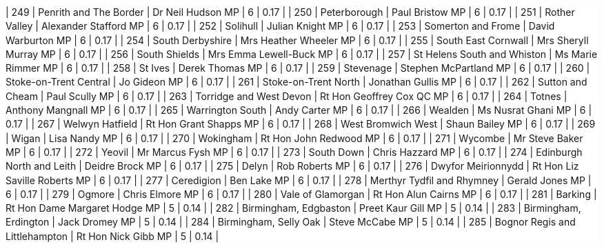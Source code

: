 | 249 | Penrith and The Border | Dr Neil Hudson MP | 6 | 0.17 |
| 250 | Peterborough | Paul Bristow MP | 6 | 0.17 |
| 251 | Rother Valley | Alexander Stafford MP | 6 | 0.17 |
| 252 | Solihull | Julian Knight MP | 6 | 0.17 |
| 253 | Somerton and Frome | David Warburton MP | 6 | 0.17 |
| 254 | South Derbyshire | Mrs Heather Wheeler MP | 6 | 0.17 |
| 255 | South East Cornwall | Mrs Sheryll Murray MP | 6 | 0.17 |
| 256 | South Shields | Mrs Emma Lewell-Buck MP | 6 | 0.17 |
| 257 | St Helens South and Whiston | Ms Marie Rimmer MP | 6 | 0.17 |
| 258 | St Ives | Derek Thomas MP | 6 | 0.17 |
| 259 | Stevenage | Stephen McPartland MP | 6 | 0.17 |
| 260 | Stoke-on-Trent Central | Jo Gideon MP | 6 | 0.17 |
| 261 | Stoke-on-Trent North | Jonathan Gullis MP | 6 | 0.17 |
| 262 | Sutton and Cheam | Paul Scully MP | 6 | 0.17 |
| 263 | Torridge and West Devon | Rt Hon Geoffrey Cox QC MP | 6 | 0.17 |
| 264 | Totnes | Anthony Mangnall MP | 6 | 0.17 |
| 265 | Warrington South | Andy Carter MP | 6 | 0.17 |
| 266 | Wealden | Ms Nusrat Ghani MP | 6 | 0.17 |
| 267 | Welwyn Hatfield | Rt Hon Grant Shapps MP | 6 | 0.17 |
| 268 | West Bromwich West | Shaun Bailey MP | 6 | 0.17 |
| 269 | Wigan | Lisa Nandy MP | 6 | 0.17 |
| 270 | Wokingham | Rt Hon John Redwood MP | 6 | 0.17 |
| 271 | Wycombe | Mr Steve Baker MP | 6 | 0.17 |
| 272 | Yeovil | Mr Marcus Fysh MP | 6 | 0.17 |
| 273 | South Down | Chris Hazzard MP | 6 | 0.17 |
| 274 | Edinburgh North and Leith | Deidre Brock MP | 6 | 0.17 |
| 275 | Delyn | Rob Roberts MP | 6 | 0.17 |
| 276 | Dwyfor Meirionnydd | Rt Hon Liz Saville Roberts MP | 6 | 0.17 |
| 277 | Ceredigion | Ben Lake MP | 6 | 0.17 |
| 278 | Merthyr Tydfil and Rhymney | Gerald Jones MP | 6 | 0.17 |
| 279 | Ogmore | Chris Elmore MP | 6 | 0.17 |
| 280 | Vale of Glamorgan | Rt Hon Alun Cairns MP | 6 | 0.17 |
| 281 | Barking | Rt Hon Dame Margaret Hodge MP | 5 | 0.14 |
| 282 | Birmingham, Edgbaston | Preet Kaur Gill MP | 5 | 0.14 |
| 283 | Birmingham, Erdington | Jack Dromey MP | 5 | 0.14 |
| 284 | Birmingham, Selly Oak | Steve McCabe MP | 5 | 0.14 |
| 285 | Bognor Regis and Littlehampton | Rt Hon Nick Gibb MP | 5 | 0.14 |